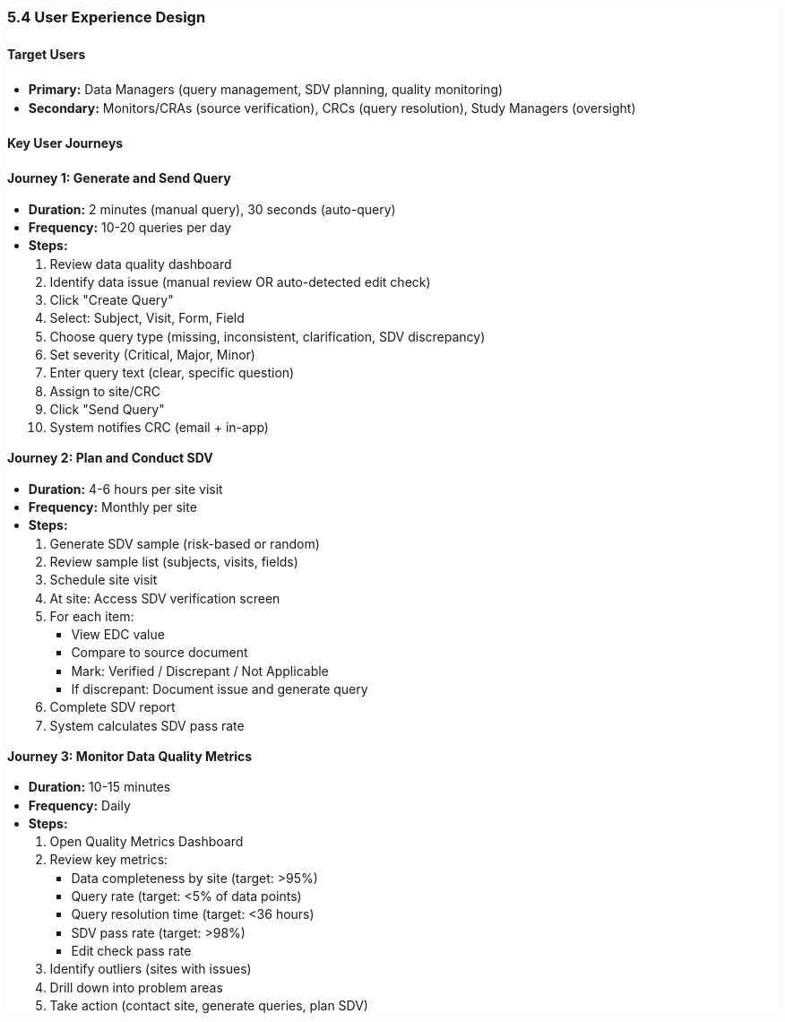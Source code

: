 ### 5.4 User Experience Design

#### Target Users
- **Primary:** Data Managers (query management, SDV planning, quality monitoring)
- **Secondary:** Monitors/CRAs (source verification), CRCs (query resolution), Study Managers (oversight)

#### Key User Journeys

**Journey 1: Generate and Send Query**
- **Duration:** 2 minutes (manual query), 30 seconds (auto-query)
- **Frequency:** 10-20 queries per day
- **Steps:**
  1. Review data quality dashboard
  2. Identify data issue (manual review OR auto-detected edit check)
  3. Click "Create Query"
  4. Select: Subject, Visit, Form, Field
  5. Choose query type (missing, inconsistent, clarification, SDV discrepancy)
  6. Set severity (Critical, Major, Minor)
  7. Enter query text (clear, specific question)
  8. Assign to site/CRC
  9. Click "Send Query"
  10. System notifies CRC (email + in-app)

**Journey 2: Plan and Conduct SDV**
- **Duration:** 4-6 hours per site visit
- **Frequency:** Monthly per site
- **Steps:**
  1. Generate SDV sample (risk-based or random)
  2. Review sample list (subjects, visits, fields)
  3. Schedule site visit
  4. At site: Access SDV verification screen
  5. For each item:
     - View EDC value
     - Compare to source document
     - Mark: Verified / Discrepant / Not Applicable
     - If discrepant: Document issue and generate query
  6. Complete SDV report
  7. System calculates SDV pass rate

**Journey 3: Monitor Data Quality Metrics**
- **Duration:** 10-15 minutes
- **Frequency:** Daily
- **Steps:**
  1. Open Quality Metrics Dashboard
  2. Review key metrics:
     - Data completeness by site (target: >95%)
     - Query rate (target: <5% of data points)
     - Query resolution time (target: <36 hours)
     - SDV pass rate (target: >98%)
     - Edit check pass rate
  3. Identify outliers (sites with issues)
  4. Drill down into problem areas
  5. Take action (contact site, generate queries, plan SDV)
